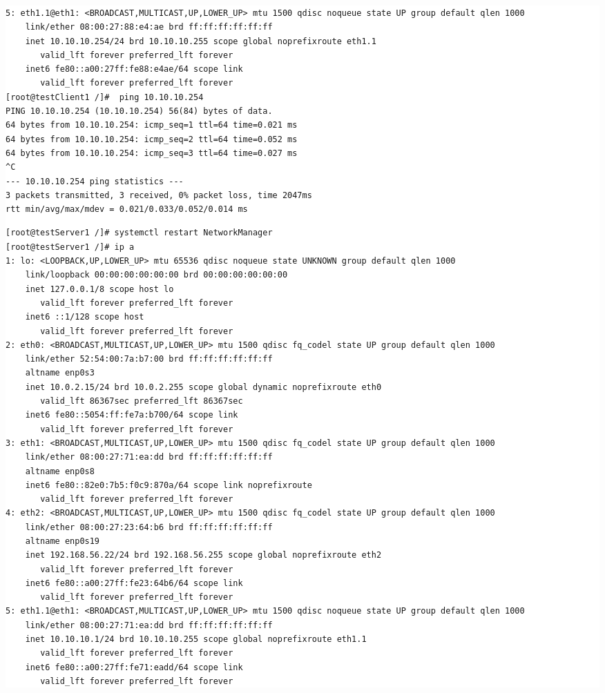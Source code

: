 ```
5: eth1.1@eth1: <BROADCAST,MULTICAST,UP,LOWER_UP> mtu 1500 qdisc noqueue state UP group default qlen 1000
    link/ether 08:00:27:88:e4:ae brd ff:ff:ff:ff:ff:ff
    inet 10.10.10.254/24 brd 10.10.10.255 scope global noprefixroute eth1.1
       valid_lft forever preferred_lft forever
    inet6 fe80::a00:27ff:fe88:e4ae/64 scope link 
       valid_lft forever preferred_lft forever
[root@testClient1 /]#  ping 10.10.10.254
PING 10.10.10.254 (10.10.10.254) 56(84) bytes of data.
64 bytes from 10.10.10.254: icmp_seq=1 ttl=64 time=0.021 ms
64 bytes from 10.10.10.254: icmp_seq=2 ttl=64 time=0.052 ms
64 bytes from 10.10.10.254: icmp_seq=3 ttl=64 time=0.027 ms
^C
--- 10.10.10.254 ping statistics ---
3 packets transmitted, 3 received, 0% packet loss, time 2047ms
rtt min/avg/max/mdev = 0.021/0.033/0.052/0.014 ms
```
```
[root@testServer1 /]# systemctl restart NetworkManager
[root@testServer1 /]# ip a 
1: lo: <LOOPBACK,UP,LOWER_UP> mtu 65536 qdisc noqueue state UNKNOWN group default qlen 1000
    link/loopback 00:00:00:00:00:00 brd 00:00:00:00:00:00
    inet 127.0.0.1/8 scope host lo
       valid_lft forever preferred_lft forever
    inet6 ::1/128 scope host 
       valid_lft forever preferred_lft forever
2: eth0: <BROADCAST,MULTICAST,UP,LOWER_UP> mtu 1500 qdisc fq_codel state UP group default qlen 1000
    link/ether 52:54:00:7a:b7:00 brd ff:ff:ff:ff:ff:ff
    altname enp0s3
    inet 10.0.2.15/24 brd 10.0.2.255 scope global dynamic noprefixroute eth0
       valid_lft 86367sec preferred_lft 86367sec
    inet6 fe80::5054:ff:fe7a:b700/64 scope link 
       valid_lft forever preferred_lft forever
3: eth1: <BROADCAST,MULTICAST,UP,LOWER_UP> mtu 1500 qdisc fq_codel state UP group default qlen 1000
    link/ether 08:00:27:71:ea:dd brd ff:ff:ff:ff:ff:ff
    altname enp0s8
    inet6 fe80::82e0:7b5:f0c9:870a/64 scope link noprefixroute 
       valid_lft forever preferred_lft forever
4: eth2: <BROADCAST,MULTICAST,UP,LOWER_UP> mtu 1500 qdisc fq_codel state UP group default qlen 1000
    link/ether 08:00:27:23:64:b6 brd ff:ff:ff:ff:ff:ff
    altname enp0s19
    inet 192.168.56.22/24 brd 192.168.56.255 scope global noprefixroute eth2
       valid_lft forever preferred_lft forever
    inet6 fe80::a00:27ff:fe23:64b6/64 scope link 
       valid_lft forever preferred_lft forever
5: eth1.1@eth1: <BROADCAST,MULTICAST,UP,LOWER_UP> mtu 1500 qdisc noqueue state UP group default qlen 1000
    link/ether 08:00:27:71:ea:dd brd ff:ff:ff:ff:ff:ff
    inet 10.10.10.1/24 brd 10.10.10.255 scope global noprefixroute eth1.1
       valid_lft forever preferred_lft forever
    inet6 fe80::a00:27ff:fe71:eadd/64 scope link 
       valid_lft forever preferred_lft forever
```
